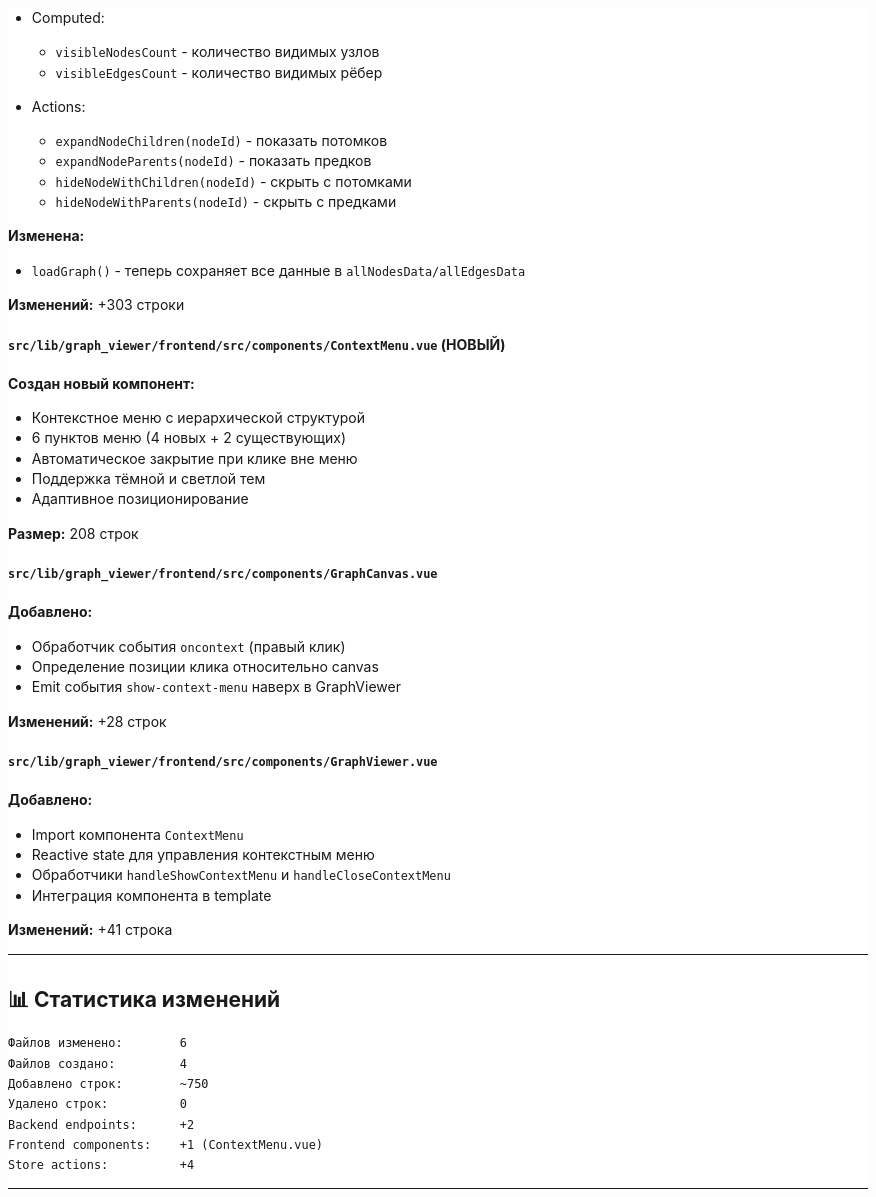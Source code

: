 - Computed:
  - `visibleNodesCount` - количество видимых узлов
  - `visibleEdgesCount` - количество видимых рёбер

- Actions:
  - `expandNodeChildren(nodeId)` - показать потомков
  - `expandNodeParents(nodeId)` - показать предков
  - `hideNodeWithChildren(nodeId)` - скрыть с потомками
  - `hideNodeWithParents(nodeId)` - скрыть с предками

**Изменена:**
- `loadGraph()` - теперь сохраняет все данные в `allNodesData/allEdgesData`

**Изменений:** +303 строки

#### `src/lib/graph_viewer/frontend/src/components/ContextMenu.vue` (НОВЫЙ)

**Создан новый компонент:**
- Контекстное меню с иерархической структурой
- 6 пунктов меню (4 новых + 2 существующих)
- Автоматическое закрытие при клике вне меню
- Поддержка тёмной и светлой тем
- Адаптивное позиционирование

**Размер:** 208 строк

#### `src/lib/graph_viewer/frontend/src/components/GraphCanvas.vue`

**Добавлено:**
- Обработчик события `oncontext` (правый клик)
- Определение позиции клика относительно canvas
- Emit события `show-context-menu` наверх в GraphViewer

**Изменений:** +28 строк

#### `src/lib/graph_viewer/frontend/src/components/GraphViewer.vue`

**Добавлено:**
- Import компонента `ContextMenu`
- Reactive state для управления контекстным меню
- Обработчики `handleShowContextMenu` и `handleCloseContextMenu`
- Интеграция компонента в template

**Изменений:** +41 строка

---

## 📊 Статистика изменений

```
Файлов изменено:        6
Файлов создано:         4
Добавлено строк:        ~750
Удалено строк:          0
Backend endpoints:      +2
Frontend components:    +1 (ContextMenu.vue)
Store actions:          +4
```

---
